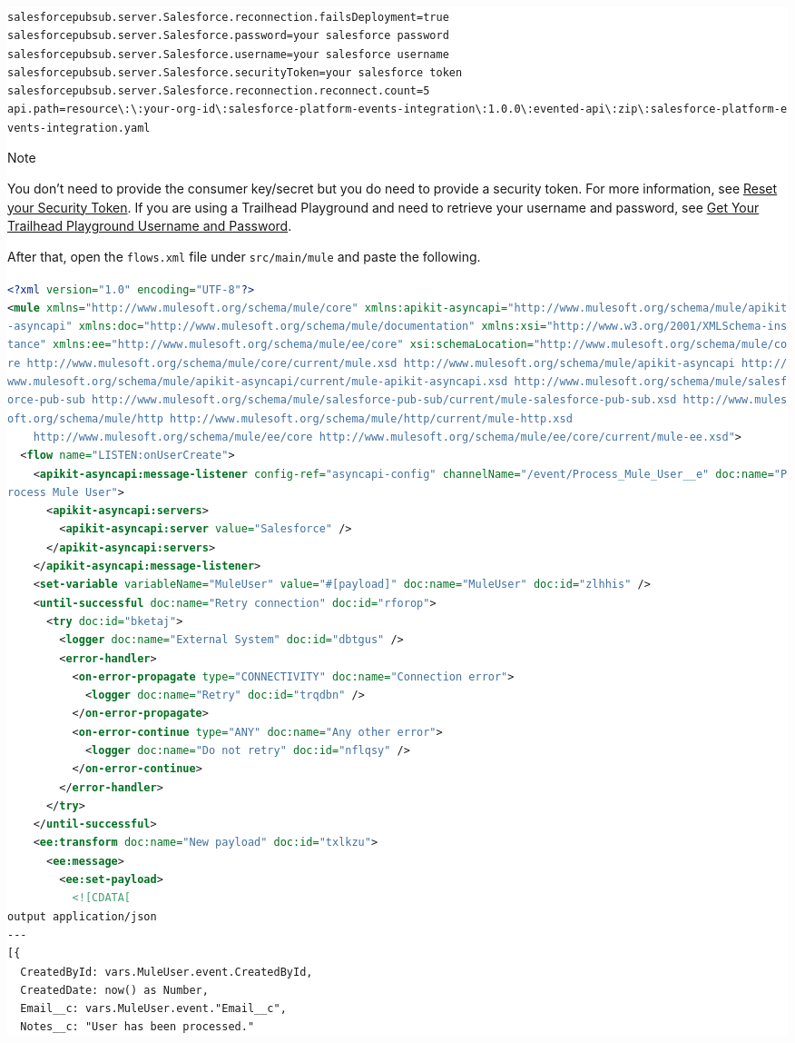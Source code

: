 ```properties
salesforcepubsub.server.Salesforce.reconnection.failsDeployment=true
salesforcepubsub.server.Salesforce.password=your salesforce password
salesforcepubsub.server.Salesforce.username=your salesforce username
salesforcepubsub.server.Salesforce.securityToken=your salesforce token
salesforcepubsub.server.Salesforce.reconnection.reconnect.count=5
api.path=resource\:\:your-org-id\:salesforce-platform-events-integration\:1.0.0\:evented-api\:zip\:salesforce-platform-events-integration.yaml
```

> [!NOTE]
> You don’t need to provide the consumer key/secret but you do need to provide a security token. For more information, see [Reset your Security Token](https://help.salesforce.com/s/articleView?id=xcloud.user_security_token.htm&type=5). If you are using a Trailhead Playground and need to retrieve your username and password, see [Get Your Trailhead Playground Username and Password](https://trailhead.salesforce.com/content/learn/modules/trailhead_playground_management/get-your-trailhead-playground-username-and-password).

After that, open the `flows.xml` file under `src/main/mule` and paste the following. 

```xml
<?xml version="1.0" encoding="UTF-8"?>
<mule xmlns="http://www.mulesoft.org/schema/mule/core" xmlns:apikit-asyncapi="http://www.mulesoft.org/schema/mule/apikit-asyncapi" xmlns:doc="http://www.mulesoft.org/schema/mule/documentation" xmlns:xsi="http://www.w3.org/2001/XMLSchema-instance" xmlns:ee="http://www.mulesoft.org/schema/mule/ee/core" xsi:schemaLocation="http://www.mulesoft.org/schema/mule/core http://www.mulesoft.org/schema/mule/core/current/mule.xsd http://www.mulesoft.org/schema/mule/apikit-asyncapi http://www.mulesoft.org/schema/mule/apikit-asyncapi/current/mule-apikit-asyncapi.xsd http://www.mulesoft.org/schema/mule/salesforce-pub-sub http://www.mulesoft.org/schema/mule/salesforce-pub-sub/current/mule-salesforce-pub-sub.xsd http://www.mulesoft.org/schema/mule/http http://www.mulesoft.org/schema/mule/http/current/mule-http.xsd
	http://www.mulesoft.org/schema/mule/ee/core http://www.mulesoft.org/schema/mule/ee/core/current/mule-ee.xsd">
  <flow name="LISTEN:onUserCreate">
    <apikit-asyncapi:message-listener config-ref="asyncapi-config" channelName="/event/Process_Mule_User__e" doc:name="Process Mule User">
      <apikit-asyncapi:servers>
        <apikit-asyncapi:server value="Salesforce" />
      </apikit-asyncapi:servers>
    </apikit-asyncapi:message-listener>
    <set-variable variableName="MuleUser" value="#[payload]" doc:name="MuleUser" doc:id="zlhhis" />
    <until-successful doc:name="Retry connection" doc:id="rforop">
      <try doc:id="bketaj">
        <logger doc:name="External System" doc:id="dbtgus" />
        <error-handler>
          <on-error-propagate type="CONNECTIVITY" doc:name="Connection error">
            <logger doc:name="Retry" doc:id="trqdbn" />
          </on-error-propagate>
          <on-error-continue type="ANY" doc:name="Any other error">
            <logger doc:name="Do not retry" doc:id="nflqsy" />
          </on-error-continue>
        </error-handler>
      </try>
    </until-successful>
    <ee:transform doc:name="New payload" doc:id="txlkzu">
      <ee:message>
        <ee:set-payload>
          <![CDATA[
output application/json
---
[{
  CreatedById: vars.MuleUser.event.CreatedById,
  CreatedDate: now() as Number,
  Email__c: vars.MuleUser.event."Email__c",
  Notes__c: "User has been processed."
```